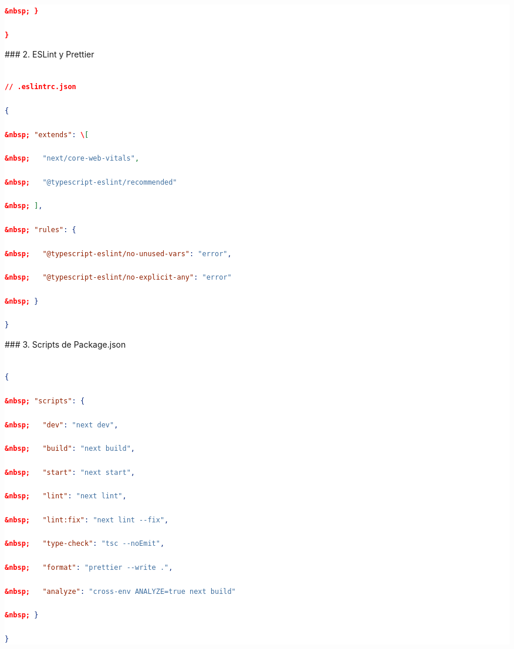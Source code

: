 ```json
&nbsp; }

}

```



\### 2. ESLint y Prettier

```json

// .eslintrc.json

{

&nbsp; "extends": \[

&nbsp;   "next/core-web-vitals",

&nbsp;   "@typescript-eslint/recommended"

&nbsp; ],

&nbsp; "rules": {

&nbsp;   "@typescript-eslint/no-unused-vars": "error",

&nbsp;   "@typescript-eslint/no-explicit-any": "error"

&nbsp; }

}

```



\### 3. Scripts de Package.json

```json

{

&nbsp; "scripts": {

&nbsp;   "dev": "next dev",

&nbsp;   "build": "next build",

&nbsp;   "start": "next start",

&nbsp;   "lint": "next lint",

&nbsp;   "lint:fix": "next lint --fix",

&nbsp;   "type-check": "tsc --noEmit",

&nbsp;   "format": "prettier --write .",

&nbsp;   "analyze": "cross-env ANALYZE=true next build"

&nbsp; }

}

```

